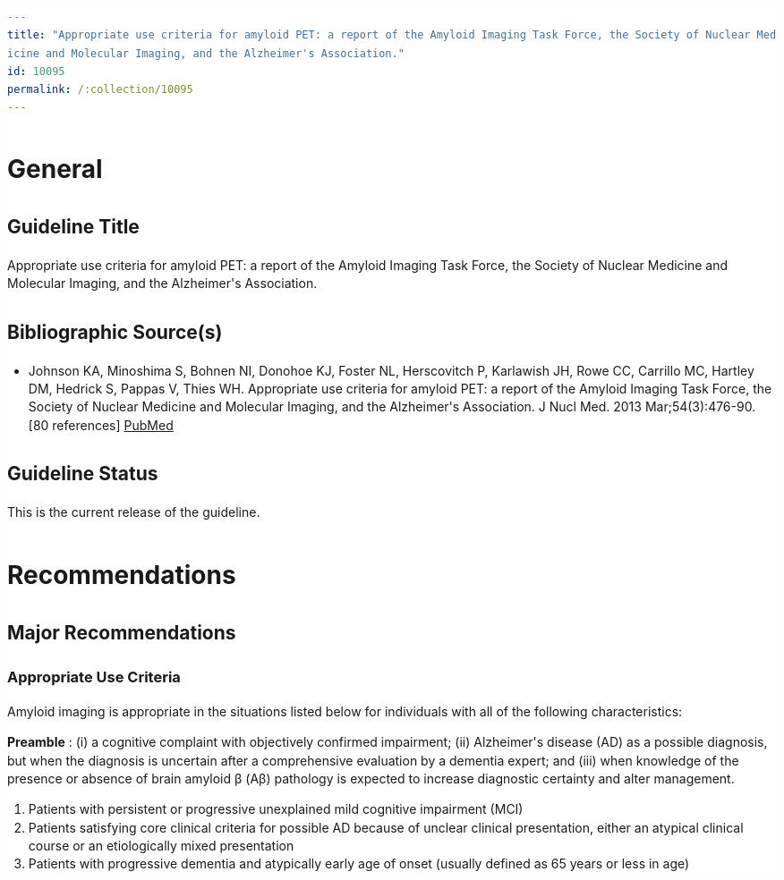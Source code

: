 ```yaml
---
title: "Appropriate use criteria for amyloid PET: a report of the Amyloid Imaging Task Force, the Society of Nuclear Medicine and Molecular Imaging, and the Alzheimer's Association."
id: 10095
permalink: /:collection/10095
---
```


# General

## Guideline Title

Appropriate use criteria for amyloid PET: a report of the Amyloid Imaging Task Force, the Society of Nuclear Medicine and Molecular Imaging, and the Alzheimer's Association.

## Bibliographic Source(s)

- Johnson KA, Minoshima S, Bohnen NI, Donohoe KJ, Foster NL, Herscovitch P, Karlawish JH, Rowe CC, Carrillo MC, Hartley DM, Hedrick S, Pappas V, Thies WH. Appropriate use criteria for amyloid PET: a report of the Amyloid Imaging Task Force, the Society of Nuclear Medicine and Molecular Imaging, and the Alzheimer's Association. J Nucl Med. 2013 Mar;54(3):476-90. [80 references] [ PubMed ](http://www.ncbi.nlm.nih.gov/entrez/query.fcgi?cmd=Retrieve&db=pubmed&dopt=Abstract&list_uids=23359661  )

## Guideline Status



This is the current release of the guideline.

# Recommendations

## Major Recommendations



###  Appropriate Use Criteria 


Amyloid imaging is appropriate in the situations listed below for individuals with all of the following characteristics: 


**Preamble** : (i) a cognitive complaint with objectively confirmed impairment; (ii) Alzheimer's disease (AD) as a possible diagnosis, but when the diagnosis is uncertain after a comprehensive evaluation by a dementia expert; and (iii) when knowledge of the presence or absence of brain amyloid β (Aβ) pathology is expected to increase diagnostic certainty and alter management. 


  1. Patients with persistent or progressive unexplained mild cognitive impairment (MCI) 
  2. Patients satisfying core clinical criteria for possible AD because of unclear clinical presentation, either an atypical clinical course or an etiologically mixed presentation 
  3. Patients with progressive dementia and atypically early age of onset (usually defined as 65 years or less in age) 
